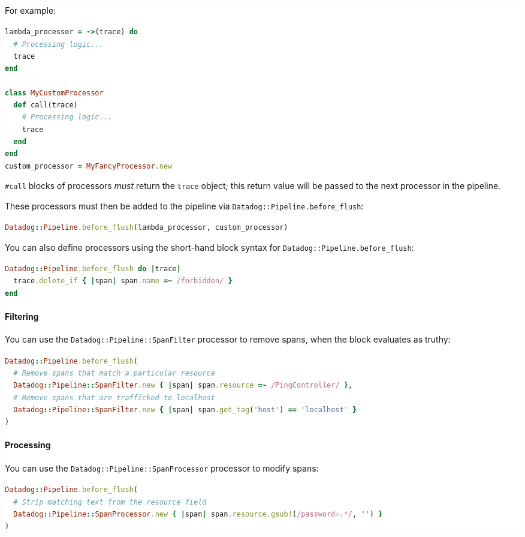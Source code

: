 For example:

```ruby
lambda_processor = ->(trace) do
  # Processing logic...
  trace
end

class MyCustomProcessor
  def call(trace)
    # Processing logic...
    trace
  end
end
custom_processor = MyFancyProcessor.new
```

`#call` blocks of processors *must* return the `trace` object; this return value will be passed to the next processor in the pipeline.

These processors must then be added to the pipeline via `Datadog::Pipeline.before_flush`:

```ruby
Datadog::Pipeline.before_flush(lambda_processor, custom_processor)
```

You can also define processors using the short-hand block syntax for `Datadog::Pipeline.before_flush`:

```ruby
Datadog::Pipeline.before_flush do |trace|
  trace.delete_if { |span| span.name =~ /forbidden/ }
end
```

#### Filtering

You can use the `Datadog::Pipeline::SpanFilter` processor to remove spans, when the block evaluates as truthy:

```ruby
Datadog::Pipeline.before_flush(
  # Remove spans that match a particular resource
  Datadog::Pipeline::SpanFilter.new { |span| span.resource =~ /PingController/ },
  # Remove spans that are trafficked to localhost
  Datadog::Pipeline::SpanFilter.new { |span| span.get_tag('host') == 'localhost' }
)
```

#### Processing

You can use the `Datadog::Pipeline::SpanProcessor` processor to modify spans:

```ruby
Datadog::Pipeline.before_flush(
  # Strip matching text from the resource field
  Datadog::Pipeline::SpanProcessor.new { |span| span.resource.gsub!(/password=.*/, '') }
)
```
